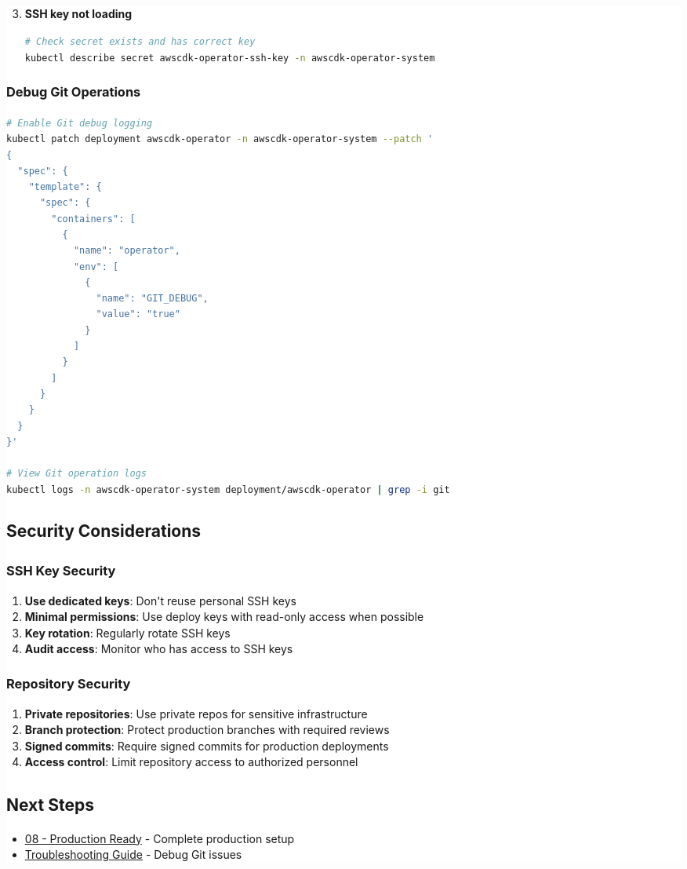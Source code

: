 3. **SSH key not loading**
   ```bash
   # Check secret exists and has correct key
   kubectl describe secret awscdk-operator-ssh-key -n awscdk-operator-system
   ```

### Debug Git Operations

```bash
# Enable Git debug logging
kubectl patch deployment awscdk-operator -n awscdk-operator-system --patch '
{
  "spec": {
    "template": {
      "spec": {
        "containers": [
          {
            "name": "operator",
            "env": [
              {
                "name": "GIT_DEBUG",
                "value": "true"
              }
            ]
          }
        ]
      }
    }
  }
}'

# View Git operation logs
kubectl logs -n awscdk-operator-system deployment/awscdk-operator | grep -i git
```

## Security Considerations

### SSH Key Security

1. **Use dedicated keys**: Don't reuse personal SSH keys
2. **Minimal permissions**: Use deploy keys with read-only access when possible
3. **Key rotation**: Regularly rotate SSH keys
4. **Audit access**: Monitor who has access to SSH keys

### Repository Security

1. **Private repositories**: Use private repos for sensitive infrastructure
2. **Branch protection**: Protect production branches with required reviews
3. **Signed commits**: Require signed commits for production deployments
4. **Access control**: Limit repository access to authorized personnel

## Next Steps

- [08 - Production Ready](08-production-ready.md) - Complete production setup
- [Troubleshooting Guide](../troubleshooting.md) - Debug Git issues 